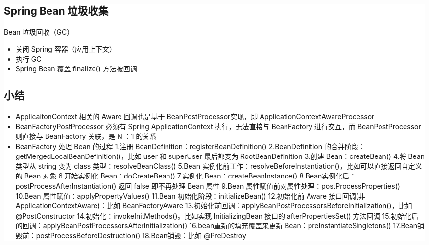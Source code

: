 

## Spring Bean 垃圾收集

Bean 垃圾回收（GC）

* 关闭 Spring 容器（应用上下文）
* 执行 GC
* Spring Bean 覆盖 finalize() 方法被回调



## 小结

* ApplicaitonContext 相关的 Aware 回调也是基于 BeanPostProcessor实现，即 ApplicationContextAwareProcessor
* BeanFactoryPostProcessor 必须有 Spring ApplicationContext 执行，无法直接与 BeanFactory 进行交互，而 BeanPostProcessor 则直接与 BeanFactory 关联，是 N ：1 的关系
* BeanFactory 处理 Bean 的过程
  1.注册 BeanDefinition：registerBeanDefinition()
  2.BeanDefinition 的合并阶段：getMergedLocalBeanDefinition()，比如 user 和 superUser 最后都变为 RootBeanDefinition
  3.创建 Bean：createBean()
  4.将 Bean 类型从 string 变为 class 类型：resolveBeanClass()
  5.Bean 实例化前工作：resolveBeforeInstantiation()，比如可以直接返回自定义的 Bean 对象
  6.开始实例化 Bean：doCreateBean()
  7.实例化 Bean：createBeanInstance()
  8.Bean实例化后：postProcessAfterInstantiation() 返回 false 即不再处理 Bean 属性
  9.Bean 属性赋值前对属性处理：postProcessProperties()
  10.Bean 属性赋值：applyPropertyValues()
  11.Bean 初始化阶段：initializeBean()
  12.初始化前 Aware 接口回调(非 ApplicationContextAware)：比如 BeanFactoryAware
  13.初始化前回调：applyBeanPostProcessorsBeforeInitialization()，比如 @PostConstructor
  14.初始化：invokeInitMethods()。比如实现 InitializingBean 接口的 afterPropertiesSet() 方法回调
  15.初始化后的回调：applyBeanPostProcessorsAfterInitialization()
  16.bean重新的填充覆盖来更新 Bean：preInstantiateSingletons()
  17.Bean销毁前：postProcessBeforeDestruction()
  18.Bean销毁：比如 @PreDestroy